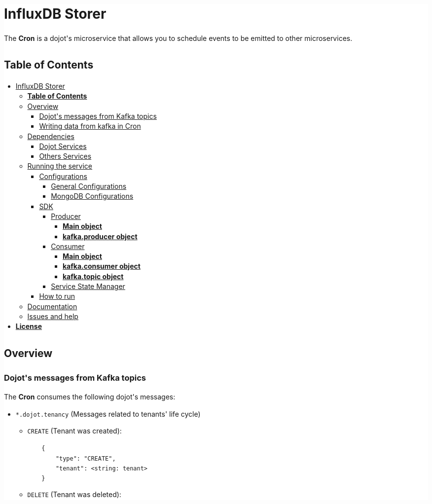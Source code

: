 # InfluxDB Storer

The **Cron** is a dojot's microservice that allows you to schedule events to be emitted to other microservices.

## **Table of Contents**

- [InfluxDB Storer](#influxdb-storer)
  - [**Table of Contents**](#table-of-contents)
  - [Overview](#overview)
    - [Dojot's messages from Kafka topics](#dojots-messages-from-kafka-topics)
    - [Writing data from kafka in Cron](#writing-data-from-kafka-in-cron)
  - [Dependencies](#dependencies)
    - [Dojot Services](#dojot-services)
    - [Others Services](#others-services)
  - [Running the service](#running-the-service)
    - [Configurations](#configurations)
      - [General Configurations](#general-configurations)
      - [MongoDB Configurations](#mongodb-configurations)
    - [SDK](#sdk)
      - [Producer](#producer)
        - [**Main object**](#main-object)
        - [**kafka.producer object**](#kafkaproducer-object)
      - [Consumer](#consumer)
        - [**Main object**](#main-object-1)
        - [**kafka.consumer object**](#kafkaconsumer-object)
        - [**kafka.topic object**](#kafkatopic-object)
      - [Service State Manager](#service-state-manager)
    - [How to run](#how-to-run)
  - [Documentation](#documentation)
  - [Issues and help](#issues-and-help)
- [**License**](#license)

## Overview

### Dojot's messages from Kafka topics

The **Cron** consumes the following dojot's messages:

- `*.dojot.tenancy` (Messages related to tenants' life cycle)

  - `CREATE` (Tenant was created):

    ```
        {
            "type": "CREATE",
            "tenant": <string: tenant>
        }
    ```

  - `DELETE` (Tenant was deleted):
